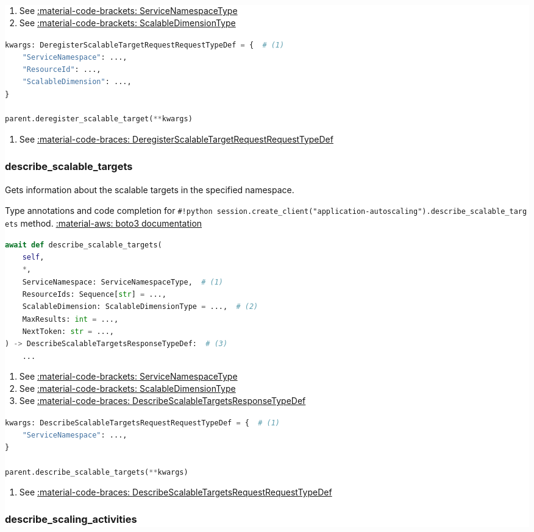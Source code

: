 1. See [:material-code-brackets: ServiceNamespaceType](./literals.md#servicenamespacetype) 
2. See [:material-code-brackets: ScalableDimensionType](./literals.md#scalabledimensiontype) 


```python title="Usage example with kwargs"
kwargs: DeregisterScalableTargetRequestRequestTypeDef = {  # (1)
    "ServiceNamespace": ...,
    "ResourceId": ...,
    "ScalableDimension": ...,
}

parent.deregister_scalable_target(**kwargs)
```

1. See [:material-code-braces: DeregisterScalableTargetRequestRequestTypeDef](./type_defs.md#deregisterscalabletargetrequestrequesttypedef) 

### describe\_scalable\_targets

Gets information about the scalable targets in the specified namespace.

Type annotations and code completion for `#!python session.create_client("application-autoscaling").describe_scalable_targets` method.
[:material-aws: boto3 documentation](https://boto3.amazonaws.com/v1/documentation/api/latest/reference/services/application-autoscaling.html#ApplicationAutoScaling.Client.describe_scalable_targets)

```python title="Method definition"
await def describe_scalable_targets(
    self,
    *,
    ServiceNamespace: ServiceNamespaceType,  # (1)
    ResourceIds: Sequence[str] = ...,
    ScalableDimension: ScalableDimensionType = ...,  # (2)
    MaxResults: int = ...,
    NextToken: str = ...,
) -> DescribeScalableTargetsResponseTypeDef:  # (3)
    ...
```

1. See [:material-code-brackets: ServiceNamespaceType](./literals.md#servicenamespacetype) 
2. See [:material-code-brackets: ScalableDimensionType](./literals.md#scalabledimensiontype) 
3. See [:material-code-braces: DescribeScalableTargetsResponseTypeDef](./type_defs.md#describescalabletargetsresponsetypedef) 


```python title="Usage example with kwargs"
kwargs: DescribeScalableTargetsRequestRequestTypeDef = {  # (1)
    "ServiceNamespace": ...,
}

parent.describe_scalable_targets(**kwargs)
```

1. See [:material-code-braces: DescribeScalableTargetsRequestRequestTypeDef](./type_defs.md#describescalabletargetsrequestrequesttypedef) 

### describe\_scaling\_activities
